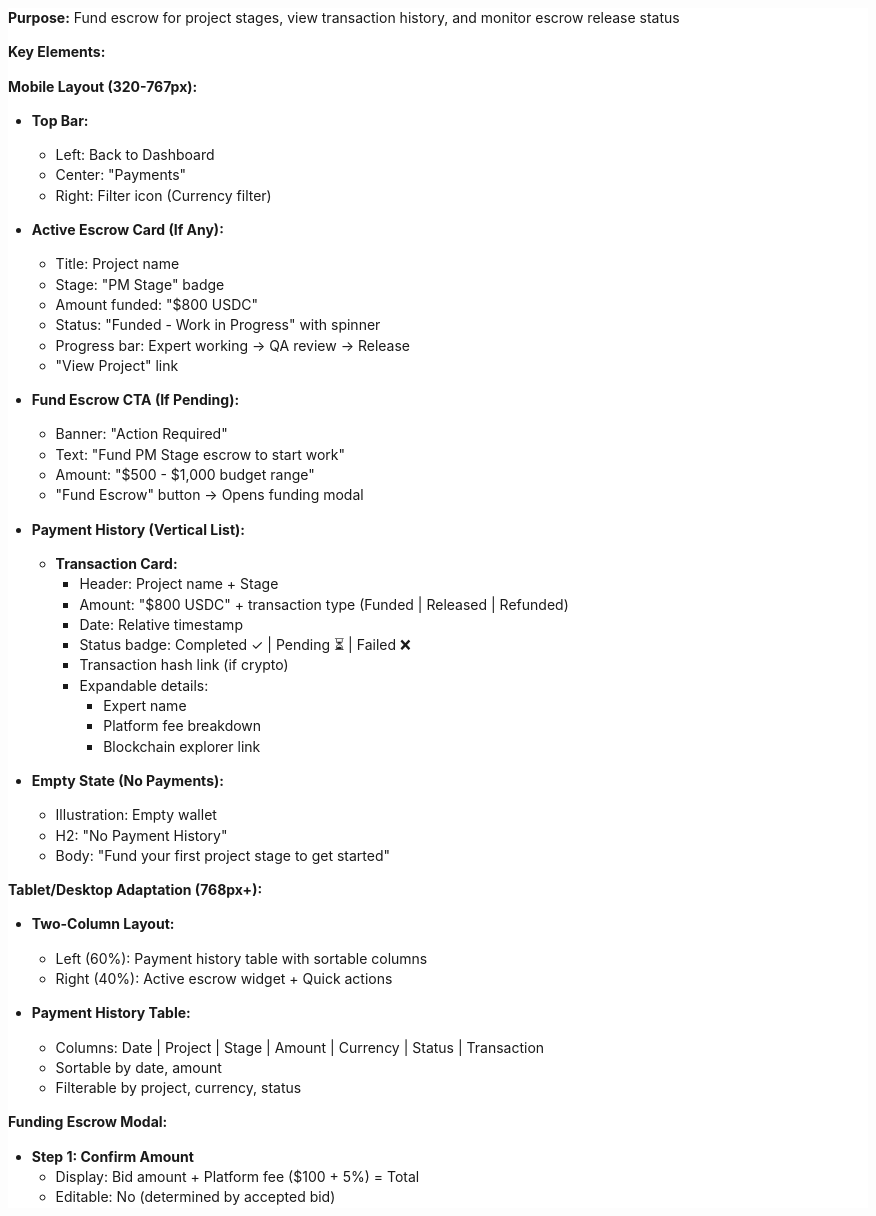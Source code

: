 **Purpose:** Fund escrow for project stages, view transaction history, and monitor escrow release status

**Key Elements:**

**Mobile Layout (320-767px):**
- **Top Bar:**
  - Left: Back to Dashboard
  - Center: "Payments"
  - Right: Filter icon (Currency filter)

- **Active Escrow Card (If Any):**
  - Title: Project name
  - Stage: "PM Stage" badge
  - Amount funded: "$800 USDC"
  - Status: "Funded - Work in Progress" with spinner
  - Progress bar: Expert working → QA review → Release
  - "View Project" link

- **Fund Escrow CTA (If Pending):**
  - Banner: "Action Required"
  - Text: "Fund PM Stage escrow to start work"
  - Amount: "$500 - $1,000 budget range"
  - "Fund Escrow" button → Opens funding modal

- **Payment History (Vertical List):**
  - **Transaction Card:**
    - Header: Project name + Stage
    - Amount: "$800 USDC" + transaction type (Funded | Released | Refunded)
    - Date: Relative timestamp
    - Status badge: Completed ✓ | Pending ⏳ | Failed ❌
    - Transaction hash link (if crypto)
    - Expandable details:
      - Expert name
      - Platform fee breakdown
      - Blockchain explorer link

- **Empty State (No Payments):**
  - Illustration: Empty wallet
  - H2: "No Payment History"
  - Body: "Fund your first project stage to get started"

**Tablet/Desktop Adaptation (768px+):**
- **Two-Column Layout:**
  - Left (60%): Payment history table with sortable columns
  - Right (40%): Active escrow widget + Quick actions

- **Payment History Table:**
  - Columns: Date | Project | Stage | Amount | Currency | Status | Transaction
  - Sortable by date, amount
  - Filterable by project, currency, status

**Funding Escrow Modal:**
- **Step 1: Confirm Amount**
  - Display: Bid amount + Platform fee ($100 + 5%) = Total
  - Editable: No (determined by accepted bid)

